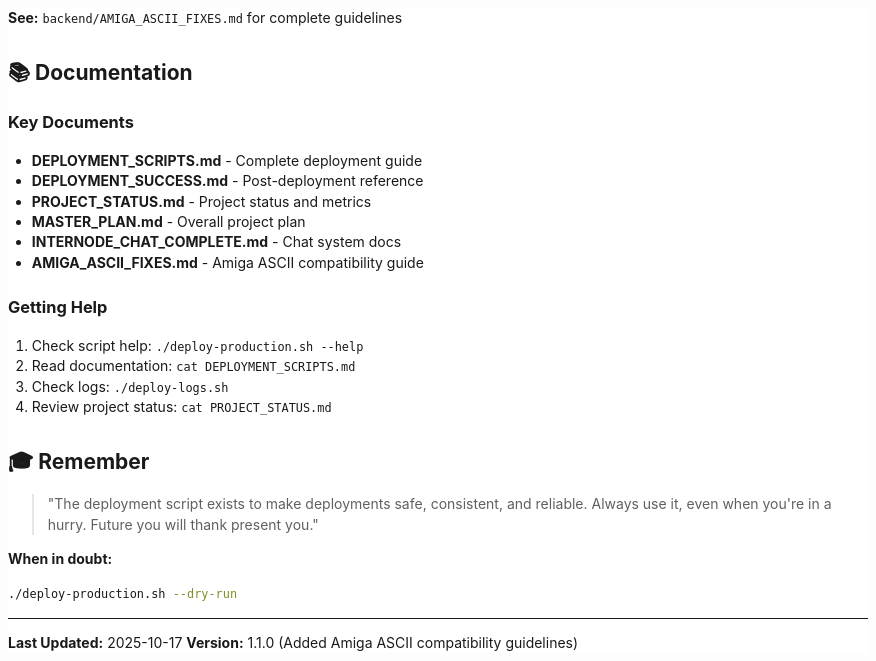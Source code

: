 **See:** `backend/AMIGA_ASCII_FIXES.md` for complete guidelines

## 📚 Documentation

### Key Documents

- **DEPLOYMENT_SCRIPTS.md** - Complete deployment guide
- **DEPLOYMENT_SUCCESS.md** - Post-deployment reference
- **PROJECT_STATUS.md** - Project status and metrics
- **MASTER_PLAN.md** - Overall project plan
- **INTERNODE_CHAT_COMPLETE.md** - Chat system docs
- **AMIGA_ASCII_FIXES.md** - Amiga ASCII compatibility guide

### Getting Help

1. Check script help: `./deploy-production.sh --help`
2. Read documentation: `cat DEPLOYMENT_SCRIPTS.md`
3. Check logs: `./deploy-logs.sh`
4. Review project status: `cat PROJECT_STATUS.md`

## 🎓 Remember

> "The deployment script exists to make deployments safe, consistent, and reliable. Always use it, even when you're in a hurry. Future you will thank present you."

**When in doubt:**
```bash
./deploy-production.sh --dry-run
```

---

**Last Updated:** 2025-10-17
**Version:** 1.1.0 (Added Amiga ASCII compatibility guidelines)
